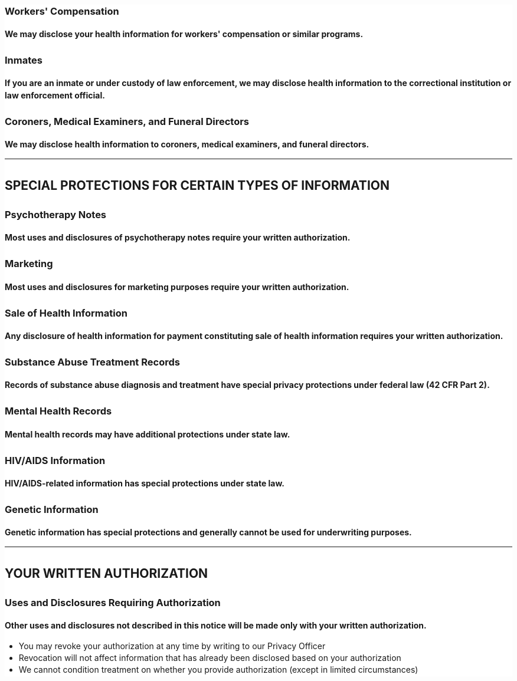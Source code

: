 ### Workers' Compensation
**We may disclose your health information for workers' compensation or similar programs.**

### Inmates
**If you are an inmate or under custody of law enforcement, we may disclose health information to the correctional institution or law enforcement official.**

### Coroners, Medical Examiners, and Funeral Directors
**We may disclose health information to coroners, medical examiners, and funeral directors.**

---

## SPECIAL PROTECTIONS FOR CERTAIN TYPES OF INFORMATION

### Psychotherapy Notes
**Most uses and disclosures of psychotherapy notes require your written authorization.**

### Marketing
**Most uses and disclosures for marketing purposes require your written authorization.**

### Sale of Health Information
**Any disclosure of health information for payment constituting sale of health information requires your written authorization.**

### Substance Abuse Treatment Records
**Records of substance abuse diagnosis and treatment have special privacy protections under federal law (42 CFR Part 2).**

### Mental Health Records
**Mental health records may have additional protections under state law.**

### HIV/AIDS Information
**HIV/AIDS-related information has special protections under state law.**

### Genetic Information
**Genetic information has special protections and generally cannot be used for underwriting purposes.**

---

## YOUR WRITTEN AUTHORIZATION

### Uses and Disclosures Requiring Authorization
**Other uses and disclosures not described in this notice will be made only with your written authorization.**

- You may revoke your authorization at any time by writing to our Privacy Officer
- Revocation will not affect information that has already been disclosed based on your authorization
- We cannot condition treatment on whether you provide authorization (except in limited circumstances)
